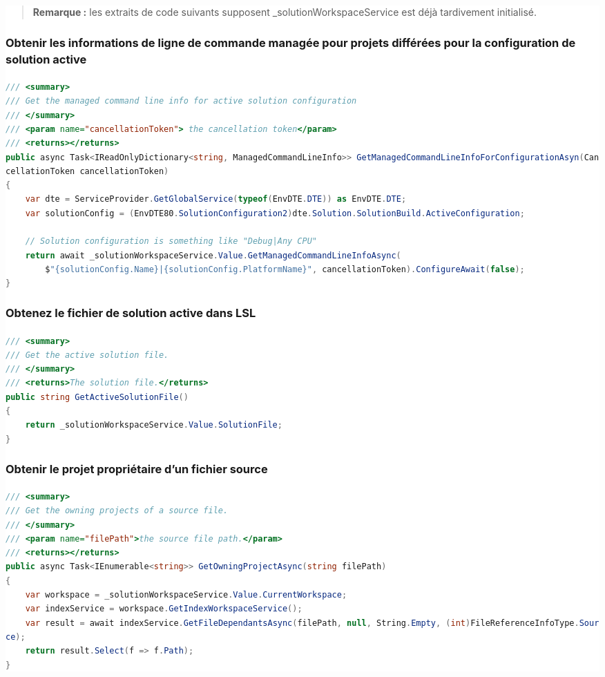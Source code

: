 >**Remarque :** les extraits de code suivants supposent _solutionWorkspaceService est déjà tardivement initialisé.

### <a name="get-managed-command-line-info-for-deferred-projects-for-active-solution-configuration"></a>Obtenir les informations de ligne de commande managée pour projets différées pour la configuration de solution active

```csharp
/// <summary>
/// Get the managed command line info for active solution configuration
/// </summary>
/// <param name="cancellationToken"> the cancellation token</param>
/// <returns></returns>
public async Task<IReadOnlyDictionary<string, ManagedCommandLineInfo>> GetManagedCommandLineInfoForConfigurationAsyn(CancellationToken cancellationToken)
{
    var dte = ServiceProvider.GetGlobalService(typeof(EnvDTE.DTE)) as EnvDTE.DTE;
    var solutionConfig = (EnvDTE80.SolutionConfiguration2)dte.Solution.SolutionBuild.ActiveConfiguration;

    // Solution configuration is something like "Debug|Any CPU"
    return await _solutionWorkspaceService.Value.GetManagedCommandLineInfoAsync(
        $"{solutionConfig.Name}|{solutionConfig.PlatformName}", cancellationToken).ConfigureAwait(false);
}
```

### <a name="get-the-active-solution-file-in-lsl"></a>Obtenez le fichier de solution active dans LSL

```csharp
/// <summary>
/// Get the active solution file.
/// </summary>
/// <returns>The solution file.</returns>
public string GetActiveSolutionFile()
{
    return _solutionWorkspaceService.Value.SolutionFile;
}
```

### <a name="get-the-owning-project-of-a-source-file"></a>Obtenir le projet propriétaire d’un fichier source

```csharp
/// <summary>
/// Get the owning projects of a source file.
/// </summary>
/// <param name="filePath">the source file path.</param>
/// <returns></returns>
public async Task<IEnumerable<string>> GetOwningProjectAsync(string filePath)
{
    var workspace = _solutionWorkspaceService.Value.CurrentWorkspace;
    var indexService = workspace.GetIndexWorkspaceService();
    var result = await indexService.GetFileDependantsAsync(filePath, null, String.Empty, (int)FileReferenceInfoType.Source);
    return result.Select(f => f.Path);
}
```
